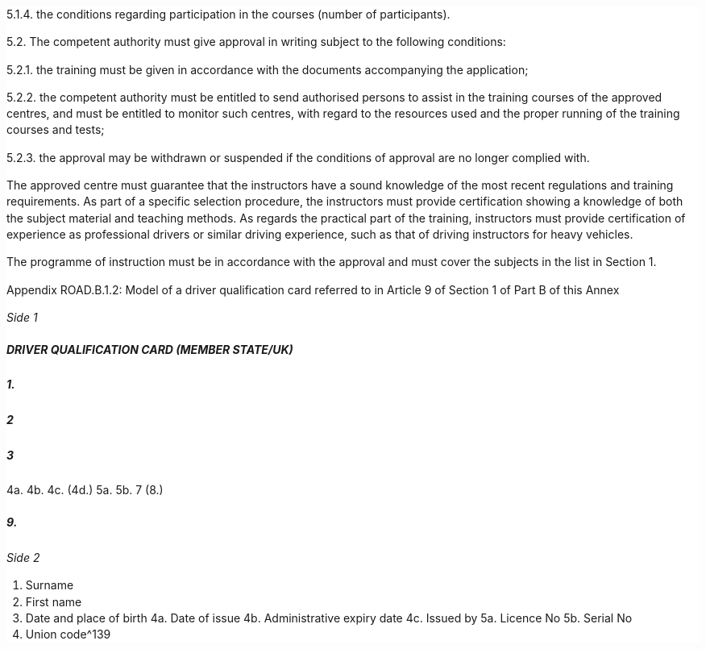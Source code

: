  
5.1.4. the conditions regarding participation in the courses (number of participants).
 
5.2. The competent authority must give approval in writing subject to the following conditions:

5.2.1. the training must be given in accordance with the documents accompanying the
application;

5.2.2. the competent authority must be entitled to send authorised persons to assist in the
training courses of the approved centres, and must be entitled to monitor such centres, with regard
to the resources used and the proper running of the training courses and tests;

5.2.3. the approval may be withdrawn or suspended if the conditions of approval are no
longer complied with.

The approved centre must guarantee that the instructors have a sound knowledge of the most
recent regulations and training requirements. As part of a specific selection procedure, the
instructors must provide certification showing a knowledge of both the subject material and
teaching methods. As regards the practical part of the training, instructors must provide certification
of experience as professional drivers or similar driving experience, such as that of driving instructors
for heavy vehicles.

The programme of instruction must be in accordance with the approval and must cover the subjects
in the list in Section 1.


 
Appendix ROAD.B.1.2: Model of a driver qualification card referred to in Article 9 of Section 1 of Part
B of this Annex
 
_Side 1_

##### DRIVER QUALIFICATION CARD (MEMBER STATE/UK)

##### 1.

##### 2

##### 3

 
4a. 4b.
4c. (4d.)
5a. 5b.
7
(8.)
 
##### 9.

_Side 2_

1. Surname
2. First name
3. Date and place of birth
4a. Date of issue
4b. Administrative expiry date
4c. Issued by
5a. Licence No
5b. Serial No
10. Union code^139
